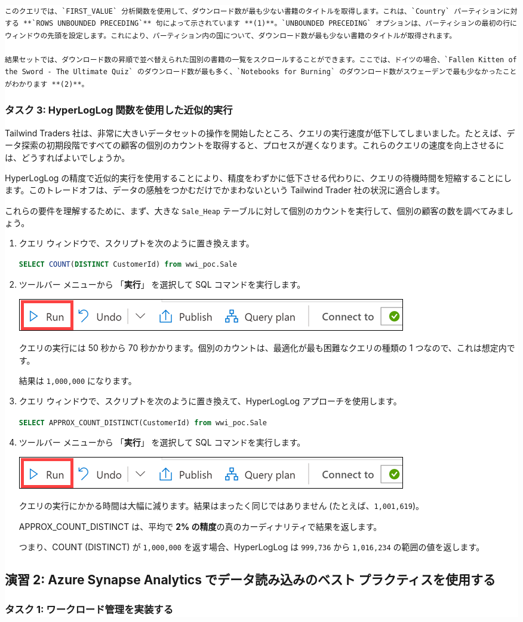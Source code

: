     このクエリでは、`FIRST_VALUE` 分析関数を使用して、ダウンロード数が最も少ない書籍のタイトルを取得します。これは、`Country` パーティションに対する **`ROWS UNBOUNDED PRECEDING`** 句によって示されています **(1)**。`UNBOUNDED PRECEDING` オプションは、パーティションの最初の行にウィンドウの先頭を設定します。これにより、パーティション内の国について、ダウンロード数が最も少ない書籍のタイトルが取得されます。

    結果セットでは、ダウンロード数の昇順で並べ替えられた国別の書籍の一覧をスクロールすることができます。ここでは、ドイツの場合、`Fallen Kitten of the Sword - The Ultimate Quiz` のダウンロード数が最も多く、`Notebooks for Burning` のダウンロード数がスウェーデンで最も少なかったことがわかります **(2)**。

### タスク 3: HyperLogLog 関数を使用した近似的実行

Tailwind Traders 社は、非常に大きいデータセットの操作を開始したところ、クエリの実行速度が低下してしまいました。たとえば、データ探索の初期段階ですべての顧客の個別のカウントを取得すると、プロセスが遅くなります。これらのクエリの速度を向上させるには、どうすればよいでしょうか。

HyperLogLog の精度で近似的実行を使用することにより、精度をわずかに低下させる代わりに、クエリの待機時間を短縮することにします。このトレードオフは、データの感触をつかむだけでかまわないという Tailwind Trader 社の状況に適合します。

これらの要件を理解するために、まず、大きな `Sale_Heap` テーブルに対して個別のカウントを実行して、個別の顧客の数を調べてみましょう。

1. クエリ ウィンドウで、スクリプトを次のように置き換えます。

    ```sql
    SELECT COUNT(DISTINCT CustomerId) from wwi_poc.Sale
    ```

2. ツールバー メニューから 「**実行**」 を選択して SQL コマンドを実行します。

    ![クエリ ツールバーの 「実行」 ボタンが強調表示されています。](media/synapse-studio-query-toolbar-run.png "Run")

    クエリの実行には 50 秒から 70 秒かかります。個別のカウントは、最適化が最も困難なクエリの種類の 1 つなので、これは想定内です。

    結果は `1,000,000` になります。

3. クエリ ウィンドウで、スクリプトを次のように置き換えて、HyperLogLog アプローチを使用します。

    ```sql
    SELECT APPROX_COUNT_DISTINCT(CustomerId) from wwi_poc.Sale
    ```

4. ツールバー メニューから 「**実行**」 を選択して SQL コマンドを実行します。

    ![クエリ ツールバーの 「実行」 ボタンが強調表示されています。](media/synapse-studio-query-toolbar-run.png "Run")

    クエリの実行にかかる時間は大幅に減ります。結果はまったく同じではありません (たとえば、`1,001,619`)。

    APPROX_COUNT_DISTINCT は、平均で **2% の精度**の真のカーディナリティで結果を返します。

    つまり、COUNT (DISTINCT) が `1,000,000` を返す場合、HyperLogLog は `999,736` から `1,016,234` の範囲の値を返します。

## 演習 2: Azure Synapse Analytics でデータ読み込みのベスト プラクティスを使用する

### タスク 1: ワークロード管理を実装する
